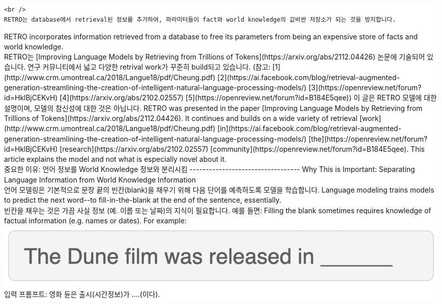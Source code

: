     <br />
    RETRO는 database에서 retrieval된 정보를 추가하여, 파라미터들이 fact와 world knowledge의 값비싼 저장소가 되는 것을 방지합니다. 
  </div>
  <span class="tooltiptext">
  RETRO incorporates information retrieved from a database to free its parameters from being an expensive store of facts and world knowledge.
  </span>
</div>  

<div class="tooltip" markdown="1">
RETRO는 [Improving Language Models by Retrieving from Trillions of Tokens](https://arxiv.org/abs/2112.04426) 논문에 기술되어 있습니다. 연구 커뮤니티에서 넓고 다양한 retrival work가 꾸준히 build되고 있습니다. (참고: [1](http://www.crm.umontreal.ca/2018/Langue18/pdf/Cheung.pdf) [2](https://ai.facebook.com/blog/retrieval-augmented-generation-streamlining-the-creation-of-intelligent-natural-language-processing-models/) [3](https://openreview.net/forum?id=HklBjCEKvH) [4](https://arxiv.org/abs/2102.02557) [5](https://openreview.net/forum?id=B184E5qee)) 이 글은 RETRO 모델에 대한 설명이며, 모델의 참신성에 대한 것은 아닙니다. 
<span class="tooltiptext">
RETRO was presented in the paper [Improving Language Models by Retrieving from Trillions of Tokens](https://arxiv.org/abs/2112.04426). It continues and builds on a wide variety of retrieval [work](http://www.crm.umontreal.ca/2018/Langue18/pdf/Cheung.pdf) [in](https://ai.facebook.com/blog/retrieval-augmented-generation-streamlining-the-creation-of-intelligent-natural-language-processing-models/) [the](https://openreview.net/forum?id=HklBjCEKvH) [research](https://arxiv.org/abs/2102.02557) [community](https://openreview.net/forum?id=B184E5qee). This article explains the model and not what is especially novel about it.
</span>
</div>



<div class="tooltip" markdown="1">
중요한 이유: 언어 정보를 World Knowledge 정보와 분리시킴
----------------------------------
<span class="tooltiptext">
Why This is Important: Separating Language Information from World Knowledge Information
</span>
</div>

<div class="tooltip" markdown="1">
언어 모델링은 기본적으로 문장 끝의 빈칸(blank)을 채우기 위해 다음 단어를 예측하도록 모델을 학습합니다.
<span class="tooltiptext">
Language modeling trains models to predict the next word--to fill-in-the-blank at the end of the sentence, essentially.
</span>
</div>

<div class="tooltip" markdown="1">
빈칸을 채우는 것은 가끔 사실 정보 (예. 이름 또는 날짜)의 지식이 필요합니다. 예를 들면:
<span class="tooltiptext">
Filling the blank sometimes requires knowledge of factual information (e.g. names or dates). For example:
</span>
</div>

<div class="img-div" markdown="0">
  <img src="/images/retro/prompt-1.png" />
  <br />
  입력 프롬프트: 영화 듄은 출시(시간정보)가 ....(이다).
</div>

